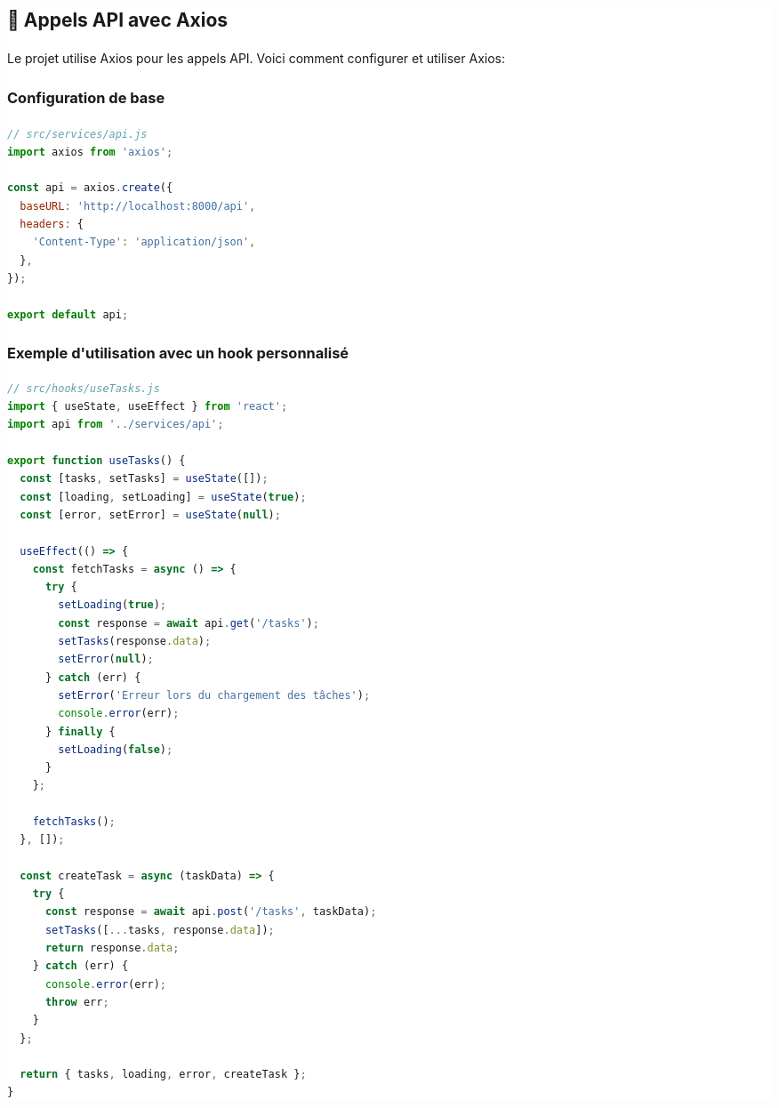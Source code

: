 ## 🔄 Appels API avec Axios

Le projet utilise Axios pour les appels API. Voici comment configurer et utiliser Axios:

### Configuration de base

```jsx
// src/services/api.js
import axios from 'axios';

const api = axios.create({
  baseURL: 'http://localhost:8000/api',
  headers: {
    'Content-Type': 'application/json',
  },
});

export default api;
```

### Exemple d'utilisation avec un hook personnalisé

```jsx
// src/hooks/useTasks.js
import { useState, useEffect } from 'react';
import api from '../services/api';

export function useTasks() {
  const [tasks, setTasks] = useState([]);
  const [loading, setLoading] = useState(true);
  const [error, setError] = useState(null);

  useEffect(() => {
    const fetchTasks = async () => {
      try {
        setLoading(true);
        const response = await api.get('/tasks');
        setTasks(response.data);
        setError(null);
      } catch (err) {
        setError('Erreur lors du chargement des tâches');
        console.error(err);
      } finally {
        setLoading(false);
      }
    };

    fetchTasks();
  }, []);

  const createTask = async (taskData) => {
    try {
      const response = await api.post('/tasks', taskData);
      setTasks([...tasks, response.data]);
      return response.data;
    } catch (err) {
      console.error(err);
      throw err;
    }
  };

  return { tasks, loading, error, createTask };
}
```
